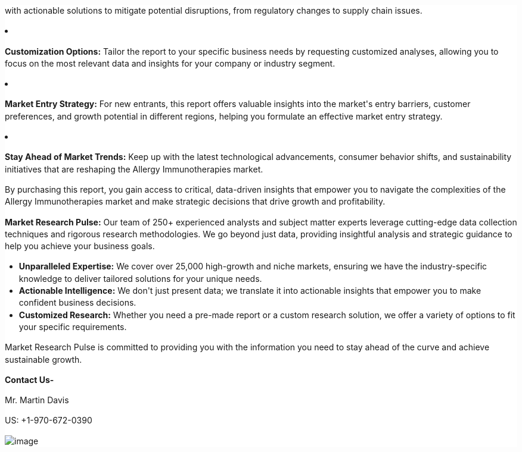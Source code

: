 with actionable solutions to mitigate potential disruptions, from regulatory changes to supply chain issues.</p></li><li><p><strong>Customization Options:</strong> Tailor the report to your specific business needs by requesting customized analyses, allowing you to focus on the most relevant data and insights for your company or industry segment.</p></li><li><p><strong>Market Entry Strategy:</strong> For new entrants, this report offers valuable insights into the market's entry barriers, customer preferences, and growth potential in different regions, helping you formulate an effective market entry strategy.</p></li><li><p><strong>Stay Ahead of Market Trends:</strong> Keep up with the latest technological advancements, consumer behavior shifts, and sustainability initiatives that are reshaping the Allergy Immunotherapies market.</p></li></ol><p>By purchasing this report, you gain access to critical, data-driven insights that empower you to navigate the complexities of the Allergy Immunotherapies market and make strategic decisions that drive growth and profitability.</p><p><strong>Market Research Pulse:</strong>&nbsp;Our team of 250+ experienced analysts and subject matter experts leverage cutting-edge data collection techniques and rigorous research methodologies. We go beyond just data, providing insightful analysis and strategic guidance to help you achieve your business goals.</p><ul><li><strong>Unparalleled Expertise:</strong>&nbsp;We cover over 25,000 high-growth and niche markets, ensuring we have the industry-specific knowledge to deliver tailored solutions for your unique needs.</li><li><strong>Actionable Intelligence:</strong>&nbsp;We don't just present data; we translate it into actionable insights that empower you to make confident business decisions.</li><li><strong>Customized Research:</strong>&nbsp;Whether you need a pre-made report or a custom research solution, we offer a variety of options to fit your specific requirements.</li></ul><p>Market Research Pulse is committed to providing you with the information you need to stay ahead of the curve and achieve sustainable growth.</p><p><strong>Contact Us-</strong></p><p>Mr. Martin Davis</p><p>US: +1-970-672-0390</p>
![image](https://github.com/user-attachments/assets/0f6b46a6-a2c4-4c4d-ac3e-7972191c5a64)
